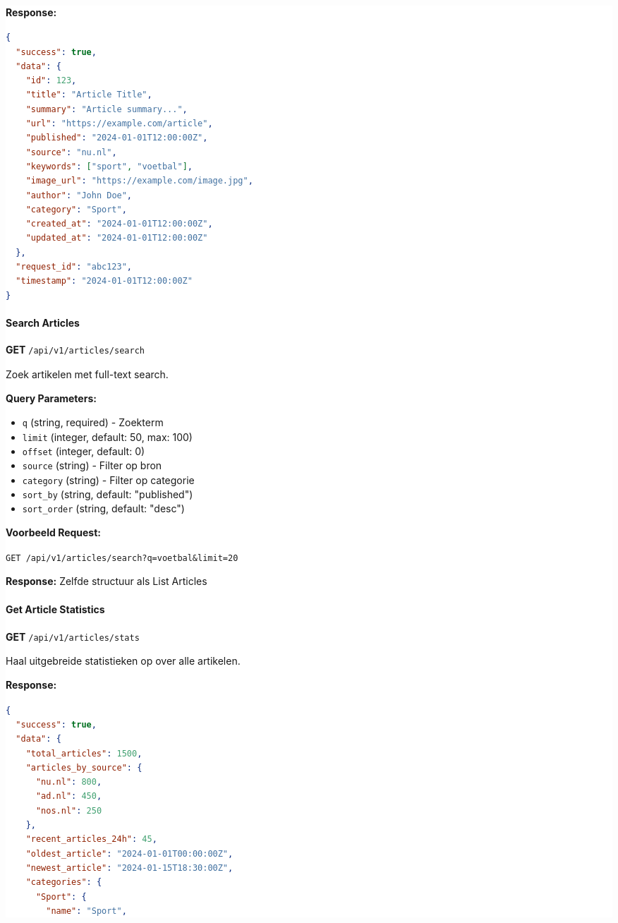 **Response:**
```json
{
  "success": true,
  "data": {
    "id": 123,
    "title": "Article Title",
    "summary": "Article summary...",
    "url": "https://example.com/article",
    "published": "2024-01-01T12:00:00Z",
    "source": "nu.nl",
    "keywords": ["sport", "voetbal"],
    "image_url": "https://example.com/image.jpg",
    "author": "John Doe",
    "category": "Sport",
    "created_at": "2024-01-01T12:00:00Z",
    "updated_at": "2024-01-01T12:00:00Z"
  },
  "request_id": "abc123",
  "timestamp": "2024-01-01T12:00:00Z"
}
```

#### Search Articles

**GET** `/api/v1/articles/search`

Zoek artikelen met full-text search.

**Query Parameters:**
- `q` (string, required) - Zoekterm
- `limit` (integer, default: 50, max: 100)
- `offset` (integer, default: 0)
- `source` (string) - Filter op bron
- `category` (string) - Filter op categorie
- `sort_by` (string, default: "published")
- `sort_order` (string, default: "desc")

**Voorbeeld Request:**
```
GET /api/v1/articles/search?q=voetbal&limit=20
```

**Response:** Zelfde structuur als List Articles

#### Get Article Statistics

**GET** `/api/v1/articles/stats`

Haal uitgebreide statistieken op over alle artikelen.

**Response:**
```json
{
  "success": true,
  "data": {
    "total_articles": 1500,
    "articles_by_source": {
      "nu.nl": 800,
      "ad.nl": 450,
      "nos.nl": 250
    },
    "recent_articles_24h": 45,
    "oldest_article": "2024-01-01T00:00:00Z",
    "newest_article": "2024-01-15T18:30:00Z",
    "categories": {
      "Sport": {
        "name": "Sport",
```
